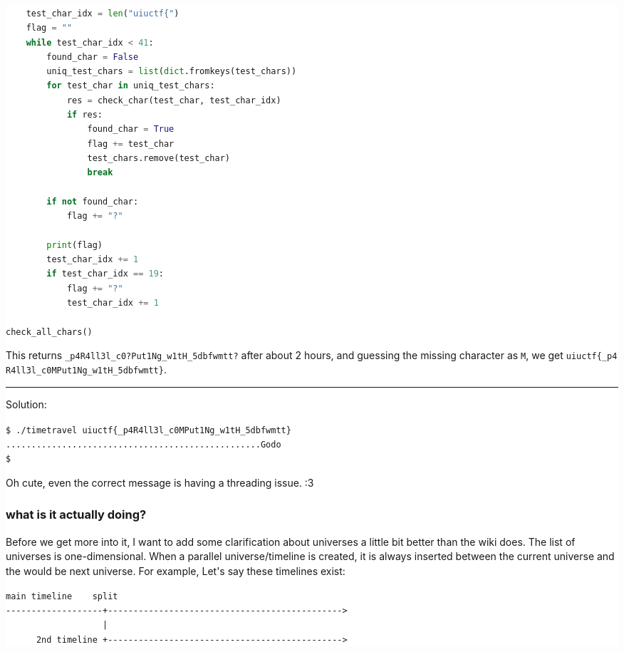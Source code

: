 ```python
    test_char_idx = len("uiuctf{")
    flag = ""
    while test_char_idx < 41:
        found_char = False
        uniq_test_chars = list(dict.fromkeys(test_chars))
        for test_char in uniq_test_chars:
            res = check_char(test_char, test_char_idx)
            if res:
                found_char = True
                flag += test_char
                test_chars.remove(test_char)
                break

        if not found_char:
            flag += "?"

        print(flag)
        test_char_idx += 1
        if test_char_idx == 19:
            flag += "?"
            test_char_idx += 1

check_all_chars()
```

This returns `_p4R4ll3l_c0?Put1Ng_w1tH_5dbfwmtt?` after about 2 hours, and guessing the missing character as `M`, we get `uiuctf{_p4R4ll3l_c0MPut1Ng_w1tH_5dbfwmtt}`.

---

Solution:

```
$ ./timetravel uiuctf{_p4R4ll3l_c0MPut1Ng_w1tH_5dbfwmtt}
..................................................Godo
$ 
```

Oh cute, even the correct message is having a threading issue. :3

### what is it actually doing?

Before we get more into it, I want to add some clarification about universes a little bit better than the wiki does. The list of universes is one-dimensional. When a parallel universe/timeline is created, it is always inserted between the current universe and the would be next universe. For example, Let's say these timelines exist:

```
main timeline    split
-------------------+---------------------------------------------->
                   |
      2nd timeline +---------------------------------------------->
```
